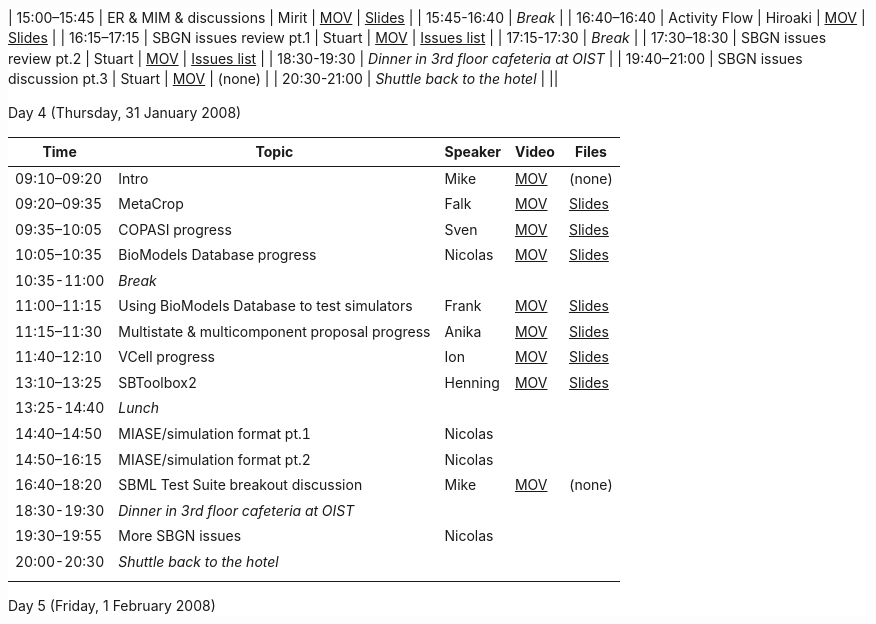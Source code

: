| 15:00–15:45 | ER & MIM & discussions                  | Mirit             | [MOV](http://%7B%7BSERVERNAME%7D%7D/files/sbgn3.5-day3-mirit.mov)                | [Slides](/media:_sbgn3.5-pres-mimissues.pdf "wikilink")            |
| 15:45-16:40 | *Break*                                 |
| 16:40–16:40 | Activity Flow                           | Hiroaki           | [MOV](http://%7B%7BSERVERNAME%7D%7D/files/sbgn3.5-day3-hiroaki-2.mov)            | [Slides](/media:_sbgn3.5-pres-kitano-activity-flow.pdf "wikilink") |
| 16:15–17:15 | SBGN issues review pt.1                 | Stuart            | [MOV](http://%7B%7BSERVERNAME%7D%7D/files/sbgn3.5-day3-stuart-issues-1.mov)      | [Issues list](/Events/SBGN_3.5/Issues "wikilink")                  |
| 17:15-17:30 | *Break*                                 |
| 17:30–18:30 | SBGN issues review pt.2                 | Stuart            | [MOV](http://%7B%7BSERVERNAME%7D%7D/files/sbgn3.5-day3-stuart-issues-2.mov)      | [Issues list](/Events/SBGN_3.5/Issues "wikilink")                  |
| 18:30-19:30 | *Dinner in 3rd floor cafeteria at OIST* |
| 19:40–21:00 | SBGN issues discussion pt.3             | Stuart            | [MOV](http://%7B%7BSERVERNAME%7D%7D/files/sbgn3.5-day3-sbgn-late-discussion.mov) | (none)                                                             |
| 20:30-21:00 | *Shuttle back to the hotel*             |
||

<span class="subhead4"> Day 4 (Thursday, 31 January 2008) </span>

| Time        | Topic                                         | Speaker | Video                                                                           | Files                                                                |
|-------------|-----------------------------------------------|---------|---------------------------------------------------------------------------------|----------------------------------------------------------------------|
| 09:10–09:20 | Intro                                         | Mike    | [MOV](http://%7B%7BSERVERNAME%7D%7D/files/sbgn3.5-day4-mike.mov)                | (none)                                                               |
| 09:20–09:35 | MetaCrop                                      | Falk    | [MOV](http://%7B%7BSERVERNAME%7D%7D/files/sbgn3.5-day4-falk.mov)                | [Slides](/media:_sbgn3.5-pres-metacrop.pdf "wikilink")               |
| 09:35–10:05 | COPASI progress                               | Sven    | [MOV](http://%7B%7BSERVERNAME%7D%7D/files/sbgn3.5-day4-sven.mov)                | [Slides](/media:_sbgn3.5-pres-copasi.pdf "wikilink")                 |
| 10:05–10:35 | BioModels Database progress                   | Nicolas | [MOV](http://%7B%7BSERVERNAME%7D%7D/files/sbgn3.5-day4-nicolas.mov)             | [Slides](/media:_sbgn3.5-pres-biomodelsdb.pdf "wikilink")            |
| 10:35-11:00 | *Break*                                       |
| 11:00–11:15 | Using BioModels Database to test simulators   | Frank   | [MOV](http://%7B%7BSERVERNAME%7D%7D/files/sbgn3.5-day4-frank.mov)               | [Slides](/media:_sbgn3.5-pres-comparing-sim-results.pdf "wikilink")  |
| 11:15–11:30 | Multistate & multicomponent proposal progress | Anika   | [MOV](http://%7B%7BSERVERNAME%7D%7D/files/sbgn3.5-day4-anika.mov)               | [Slides](/media:_sbgn3.5-pres-multis-in-sbml.pdf "wikilink")         |
| 11:40–12:10 | VCell progress                                | Ion     | [MOV](http://%7B%7BSERVERNAME%7D%7D/files/sbgn3.5-day4-ion.mov)                 | [Slides](/media:_sbgn3.5-pres-vcell-sbml-bmdb-miriam.pdf "wikilink") |
| 13:10–13:25 | SBToolbox2                                    | Henning | [MOV](http://%7B%7BSERVERNAME%7D%7D/files/sbgn3.5-day4-henning.mov)             | [Slides](/media:_sbgn3.5-pres-sbtoolbx2.pdf "wikilink")              |
| 13:25-14:40 | *Lunch*                                       |
| 14:40–14:50 | MIASE/simulation format pt.1                  | Nicolas |                                                                                 |                                                                      |
| 14:50–16:15 | MIASE/simulation format pt.2                  | Nicolas |                                                                                 |                                                                      |
| 16:40–18:20 | SBML Test Suite breakout discussion           | Mike    | [MOV](http://%7B%7BSERVERNAME%7D%7D/files/sbgn3.5-day4-test-suite-breakout.mov) | (none)                                                               |
| 18:30-19:30 | *Dinner in 3rd floor cafeteria at OIST*       |
| 19:30–19:55 | More SBGN issues                              | Nicolas |                                                                                 |                                                                      |
| 20:00-20:30 | *Shuttle back to the hotel*                   |
||

<span class="subhead4"> Day 5 (Friday, 1 February 2008)</span>
